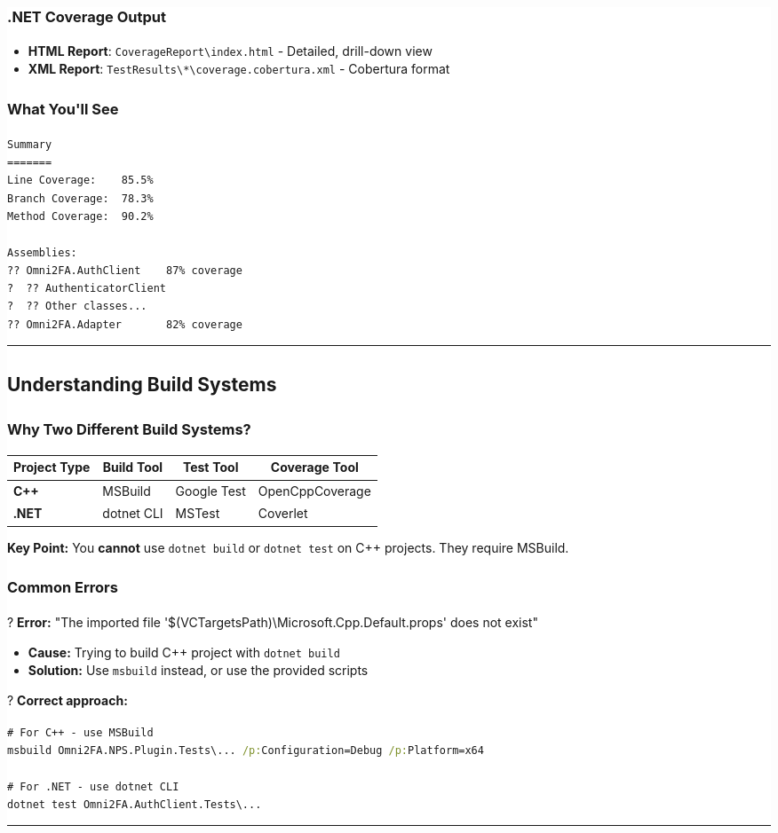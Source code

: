 ### .NET Coverage Output

- **HTML Report**: `CoverageReport\index.html` - Detailed, drill-down view
- **XML Report**: `TestResults\*\coverage.cobertura.xml` - Cobertura format

### What You'll See

```
Summary
=======
Line Coverage:    85.5%
Branch Coverage:  78.3%
Method Coverage:  90.2%

Assemblies:
?? Omni2FA.AuthClient    87% coverage
?  ?? AuthenticatorClient
?  ?? Other classes...
?? Omni2FA.Adapter       82% coverage
```

---

## Understanding Build Systems

### Why Two Different Build Systems?

| Project Type | Build Tool | Test Tool | Coverage Tool |
|-------------|------------|-----------|---------------|
| **C++** | MSBuild | Google Test | OpenCppCoverage |
| **.NET** | dotnet CLI | MSTest | Coverlet |

**Key Point:** You **cannot** use `dotnet build` or `dotnet test` on C++ projects. They require MSBuild.

### Common Errors

? **Error:** "The imported file '$(VCTargetsPath)\Microsoft.Cpp.Default.props' does not exist"
- **Cause:** Trying to build C++ project with `dotnet build`
- **Solution:** Use `msbuild` instead, or use the provided scripts

? **Correct approach:**
```cmd
# For C++ - use MSBuild
msbuild Omni2FA.NPS.Plugin.Tests\... /p:Configuration=Debug /p:Platform=x64

# For .NET - use dotnet CLI  
dotnet test Omni2FA.AuthClient.Tests\...
```

---
